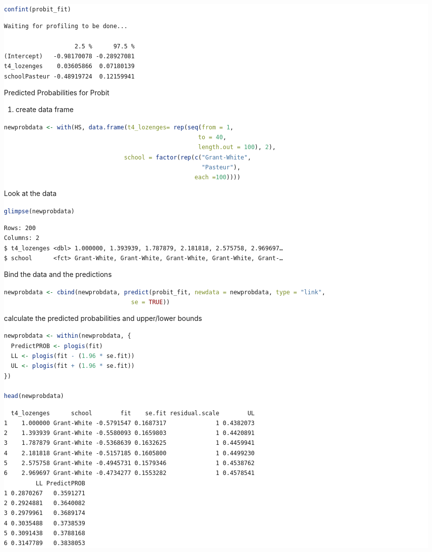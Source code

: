 ``` r
confint(probit_fit)
```

    Waiting for profiling to be done...

                        2.5 %      97.5 %
    (Intercept)   -0.98170078 -0.28927081
    t4_lozenges    0.03605866  0.07180139
    schoolPasteur -0.48919724  0.12159941

Predicted Probabilities for Probit

1.  create data frame

``` r
newprobdata <- with(HS, data.frame(t4_lozenges= rep(seq(from = 1, 
                                                       to = 40, 
                                                       length.out = 100), 2),
                                  school = factor(rep(c("Grant-White",
                                                        "Pasteur"), 
                                                      each =100))))
```

Look at the data

``` r
glimpse(newprobdata)
```

    Rows: 200
    Columns: 2
    $ t4_lozenges <dbl> 1.000000, 1.393939, 1.787879, 2.181818, 2.575758, 2.969697…
    $ school      <fct> Grant-White, Grant-White, Grant-White, Grant-White, Grant-…

Bind the data and the predictions

``` r
newprobdata <- cbind(newprobdata, predict(probit_fit, newdata = newprobdata, type = "link",
                                    se = TRUE))
```

calculate the predicted probabilities and upper/lower bounds

``` r
newprobdata <- within(newprobdata, {
  PredictPROB <- plogis(fit)
  LL <- plogis(fit - (1.96 * se.fit))
  UL <- plogis(fit + (1.96 * se.fit))
})

head(newprobdata)
```

      t4_lozenges      school        fit    se.fit residual.scale        UL
    1    1.000000 Grant-White -0.5791547 0.1687317              1 0.4382073
    2    1.393939 Grant-White -0.5580093 0.1659803              1 0.4420891
    3    1.787879 Grant-White -0.5368639 0.1632625              1 0.4459941
    4    2.181818 Grant-White -0.5157185 0.1605800              1 0.4499230
    5    2.575758 Grant-White -0.4945731 0.1579346              1 0.4538762
    6    2.969697 Grant-White -0.4734277 0.1553282              1 0.4578541
             LL PredictPROB
    1 0.2870267   0.3591271
    2 0.2924881   0.3640082
    3 0.2979961   0.3689174
    4 0.3035488   0.3738539
    5 0.3091438   0.3788168
    6 0.3147789   0.3838053
